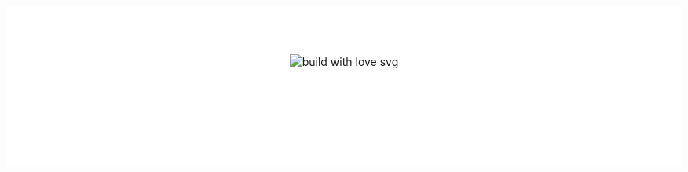 
<br/>
<br/>
<br/>


<div align="center">
    <img loading="lazy" src="https://readme-typing-svg.demolab.com?font=Anton&weight=600&size=16&duration=2500&pause=1&color=00B8B5&center=true&vCenter=true&width=185&height=15&lines=%C2%A9+BUILD+WITH+%E2%9D%A4%EF%B8%8F;%C2%A9+BUILD+BY+MONTASIM" alt="build with love svg" />
</div>


<br/>
<br/>
<br/>




<br/>
<br/>
<br/>

